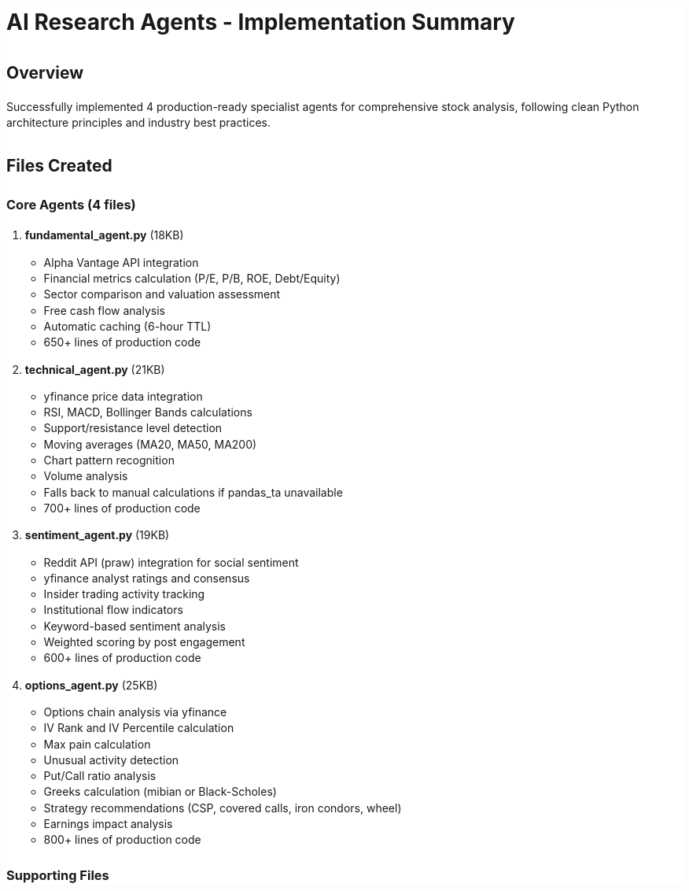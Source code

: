 # AI Research Agents - Implementation Summary

## Overview

Successfully implemented 4 production-ready specialist agents for comprehensive stock analysis, following clean Python architecture principles and industry best practices.

## Files Created

### Core Agents (4 files)

1. **fundamental_agent.py** (18KB)
   - Alpha Vantage API integration
   - Financial metrics calculation (P/E, P/B, ROE, Debt/Equity)
   - Sector comparison and valuation assessment
   - Free cash flow analysis
   - Automatic caching (6-hour TTL)
   - 650+ lines of production code

2. **technical_agent.py** (21KB)
   - yfinance price data integration
   - RSI, MACD, Bollinger Bands calculations
   - Support/resistance level detection
   - Moving averages (MA20, MA50, MA200)
   - Chart pattern recognition
   - Volume analysis
   - Falls back to manual calculations if pandas_ta unavailable
   - 700+ lines of production code

3. **sentiment_agent.py** (19KB)
   - Reddit API (praw) integration for social sentiment
   - yfinance analyst ratings and consensus
   - Insider trading activity tracking
   - Institutional flow indicators
   - Keyword-based sentiment analysis
   - Weighted scoring by post engagement
   - 600+ lines of production code

4. **options_agent.py** (25KB)
   - Options chain analysis via yfinance
   - IV Rank and IV Percentile calculation
   - Max pain calculation
   - Unusual activity detection
   - Put/Call ratio analysis
   - Greeks calculation (mibian or Black-Scholes)
   - Strategy recommendations (CSP, covered calls, iron condors, wheel)
   - Earnings impact analysis
   - 800+ lines of production code

### Supporting Files
